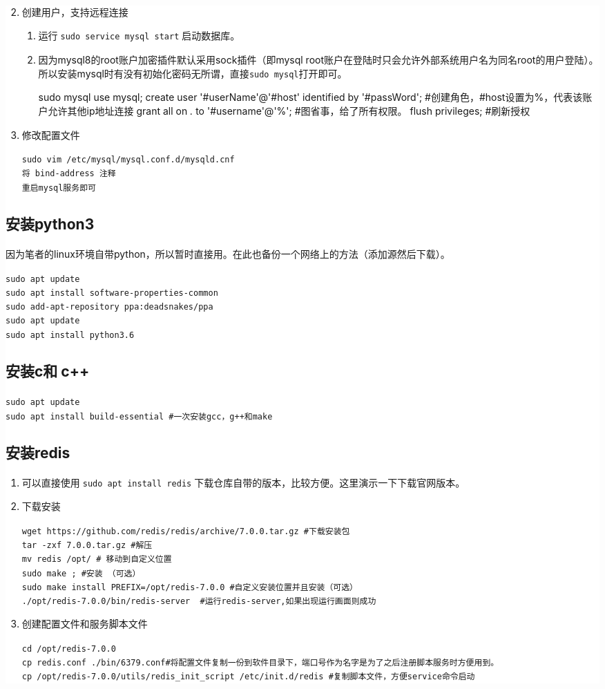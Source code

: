     
2.  创建用户，支持远程连接
    
    1.  运行 `sudo service mysql start` 启动数据库。
    2.  因为mysql8的root账户加密插件默认采用sock插件（即mysql root账户在登陆时只会允许外部系统用户名为同名root的用户登陆）。所以安装mysql时有没有初始化密码无所谓，直接`sudo mysql`打开即可。
    
        sudo mysql
        use mysql;
        create user '#userName'@'#host' identified by '#passWord'; #创建角色，#host设置为%，代表该账户允许其他ip地址连接
        grant all on *.* to '#username'@'%'; #图省事，给了所有权限。
        flush privileges; #刷新授权
        
    
3.  修改配置文件
    
        sudo vim /etc/mysql/mysql.conf.d/mysqld.cnf
        将 bind-address 注释
        重启mysql服务即可
        
    

安装python3
---------

因为笔者的linux环境自带python，所以暂时直接用。在此也备份一个网络上的方法（添加源然后下载）。

    sudo apt update
    sudo apt install software-properties-common
    sudo add-apt-repository ppa:deadsnakes/ppa
    sudo apt update
    sudo apt install python3.6
    

安装c和 c++
--------

    sudo apt update
    sudo apt install build-essential #一次安装gcc，g++和make
    

安装redis
-------

1.  可以直接使用 `sudo apt install redis` 下载仓库自带的版本，比较方便。这里演示一下下载官网版本。
2.  下载安装
    
        wget https://github.com/redis/redis/archive/7.0.0.tar.gz #下载安装包
        tar -zxf 7.0.0.tar.gz #解压
        mv redis /opt/ # 移动到自定义位置
        sudo make ; #安装 （可选）
        sudo make install PREFIX=/opt/redis-7.0.0 #自定义安装位置并且安装（可选）
        ./opt/redis-7.0.0/bin/redis-server  #运行redis-server,如果出现运行画面则成功
        
    
3.  创建配置文件和服务脚本文件
    
        cd /opt/redis-7.0.0
        cp redis.conf ./bin/6379.conf#将配置文件复制一份到软件目录下，端口号作为名字是为了之后注册脚本服务时方便用到。
        cp /opt/redis-7.0.0/utils/redis_init_script /etc/init.d/redis #复制脚本文件，方便service命令启动
        